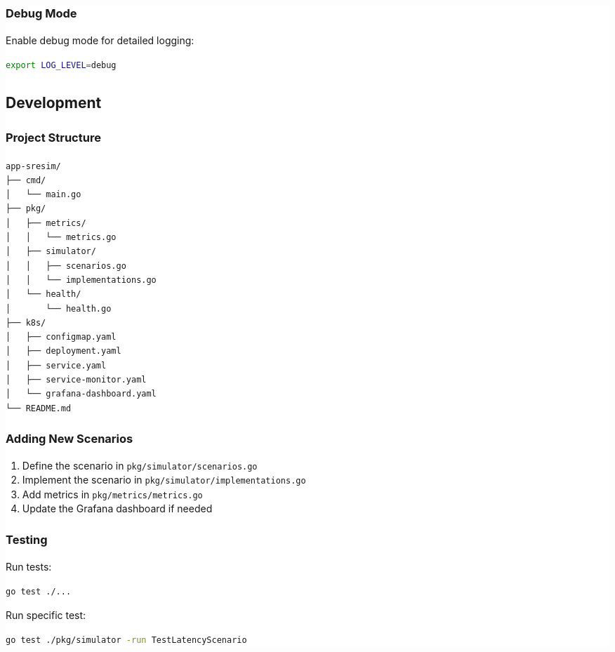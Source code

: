 ### Debug Mode

Enable debug mode for detailed logging:
```bash
export LOG_LEVEL=debug
```

## Development

### Project Structure

```
app-sresim/
├── cmd/
│   └── main.go
├── pkg/
│   ├── metrics/
│   │   └── metrics.go
│   ├── simulator/
│   │   ├── scenarios.go
│   │   └── implementations.go
│   └── health/
│       └── health.go
├── k8s/
│   ├── configmap.yaml
│   ├── deployment.yaml
│   ├── service.yaml
│   ├── service-monitor.yaml
│   └── grafana-dashboard.yaml
└── README.md
```

### Adding New Scenarios

1. Define the scenario in `pkg/simulator/scenarios.go`
2. Implement the scenario in `pkg/simulator/implementations.go`
3. Add metrics in `pkg/metrics/metrics.go`
4. Update the Grafana dashboard if needed

### Testing

Run tests:
```bash
go test ./...
```

Run specific test:
```bash
go test ./pkg/simulator -run TestLatencyScenario
``` 